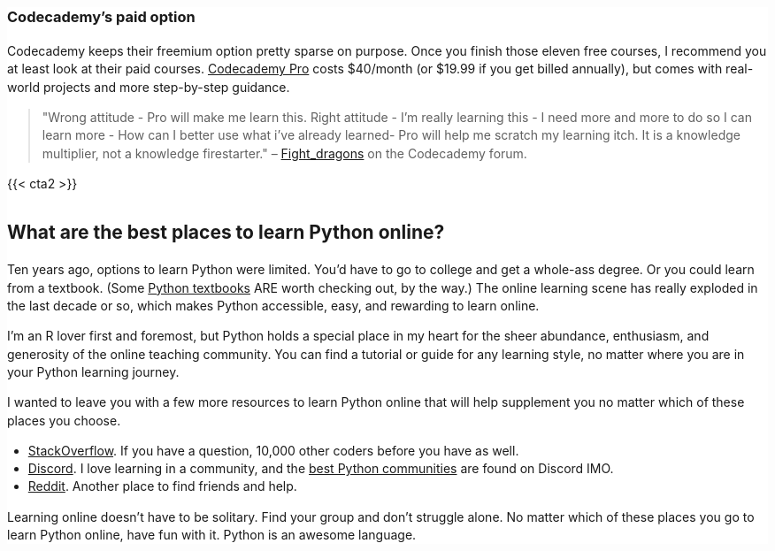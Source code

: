 ### Codecademy’s paid option

Codecademy keeps their freemium option pretty sparse on purpose. Once you finish those eleven free courses, I recommend you at least look at their paid courses. [Codecademy Pro](https://www.codecademy.com/catalog/language/python) costs $40/month (or $19.99 if you get billed annually), but comes with real-world projects and more step-by-step guidance.

> "Wrong attitude - Pro will make me learn this. Right attitude - I’m really learning this - I need more and more to do so I can learn more - How can I better use what i’ve already learned- Pro will help me scratch my learning itch. It is a knowledge multiplier, not a knowledge firestarter." – [Fight_dragons](https://discuss.codecademy.com/t/is-pro-worth-it/439354/2) on the Codecademy forum.

{{< cta2 >}}

## What are the best places to learn Python online? 

Ten years ago, options to learn Python were limited. You’d have to go to college and get a whole-ass degree. Or you could learn from a textbook. (Some [Python textbooks](https://pythonbooks.org/free-books/) ARE worth checking out, by the way.) The online learning scene has really exploded in the last decade or so, which makes Python accessible, easy, and rewarding to learn online.

I’m an R lover first and foremost, but Python holds a special place in my heart for the sheer abundance, enthusiasm, and generosity of the online teaching community. You can find a tutorial or guide for any learning style, no matter where you are in your Python learning journey.

I wanted to leave you with a few more resources to learn Python online that will help supplement you no matter which of these places you choose.

* [StackOverflow](https://stackoverflow.com/questions/tagged/python). If you have a question, 10,000 other coders before you have as well.
* [Discord](https://discord.com/). I love learning in a community, and the [best Python communities](https://discord.com/invite/EEkFwbv) are found on Discord IMO.
* [Reddit](https://www.reddit.com/r/learnpython/). Another place to find friends and help.

Learning online doesn’t have to be solitary. Find your group and don’t struggle alone. No matter which of these places you go to learn Python online, have fun with it. Python is an awesome language.
